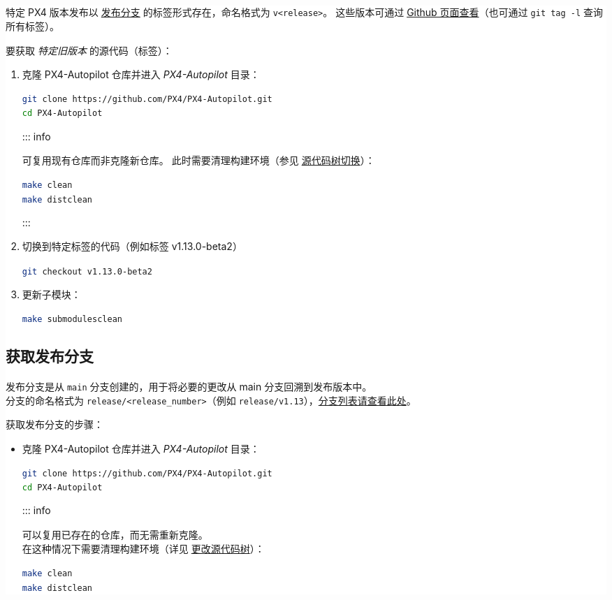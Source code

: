 特定 PX4 版本发布以 [发布分支](#get-a-release-branch) 的标签形式存在，命名格式为 `v<release>`。
这些版本可通过 [Github 页面查看](https://github.com/PX4/PX4-Autopilot/releases?q=release&expanded=true)（也可通过 `git tag -l` 查询所有标签）。

要获取 _特定旧版本_ 的源代码（标签）：

1. 克隆 PX4-Autopilot 仓库并进入 _PX4-Autopilot_ 目录：

   ```sh
   git clone https://github.com/PX4/PX4-Autopilot.git
   cd PX4-Autopilot
   ```

   ::: info

   可复用现有仓库而非克隆新仓库。
   此时需要清理构建环境（参见 [源代码树切换](#changing-source-trees)）：

   ```sh
   make clean
   make distclean
   ```

   :::

1. 切换到特定标签的代码（例如标签 v1.13.0-beta2）

   ```sh
   git checkout v1.13.0-beta2
   ```

1. 更新子模块：

   ```sh
   make submodulesclean
   ```

## 获取发布分支

发布分支是从 `main` 分支创建的，用于将必要的更改从 main 分支回溯到发布版本中。  
分支的命名格式为 `release/<release_number>`（例如 `release/v1.13`），[分支列表请查看此处](https://github.com/PX4/PX4-Autopilot/branches/all?query=release)。

获取发布分支的步骤：

- 克隆 PX4-Autopilot 仓库并进入 _PX4-Autopilot_ 目录：

  ```sh
  git clone https://github.com/PX4/PX4-Autopilot.git
  cd PX4-Autopilot
  ```

  ::: info

  可以复用已存在的仓库，而无需重新克隆。  
  在这种情况下需要清理构建环境（详见 [更改源代码树](#changing-source-trees)）：

  ```sh
  make clean
  make distclean
  ```
